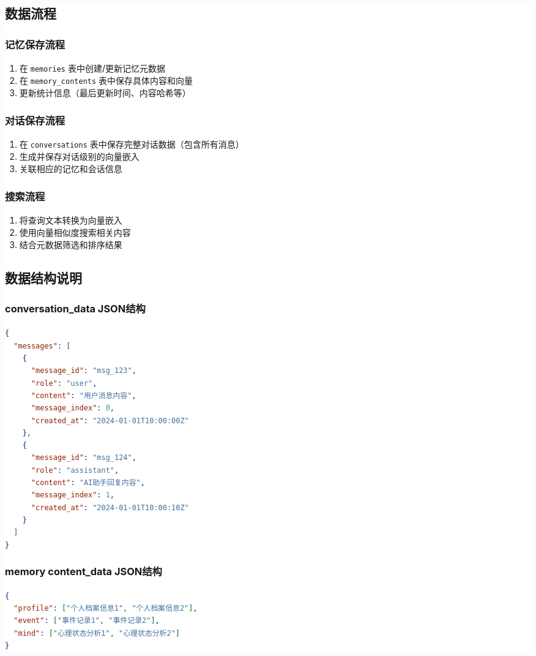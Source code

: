 ## 数据流程

### 记忆保存流程
1. 在 `memories` 表中创建/更新记忆元数据
2. 在 `memory_contents` 表中保存具体内容和向量
3. 更新统计信息（最后更新时间、内容哈希等）

### 对话保存流程
1. 在 `conversations` 表中保存完整对话数据（包含所有消息）
2. 生成并保存对话级别的向量嵌入
3. 关联相应的记忆和会话信息

### 搜索流程
1. 将查询文本转换为向量嵌入
2. 使用向量相似度搜索相关内容
3. 结合元数据筛选和排序结果

## 数据结构说明

### conversation_data JSON结构
```json
{
  "messages": [
    {
      "message_id": "msg_123",
      "role": "user",
      "content": "用户消息内容",
      "message_index": 0,
      "created_at": "2024-01-01T10:00:00Z"
    },
    {
      "message_id": "msg_124", 
      "role": "assistant",
      "content": "AI助手回复内容",
      "message_index": 1,
      "created_at": "2024-01-01T10:00:10Z"
    }
  ]
}
```

### memory content_data JSON结构
```json
{
  "profile": ["个人档案信息1", "个人档案信息2"],
  "event": ["事件记录1", "事件记录2"],
  "mind": ["心理状态分析1", "心理状态分析2"]
}
```
